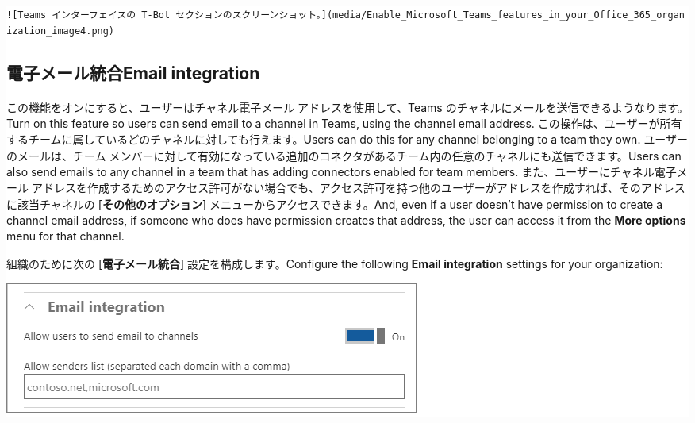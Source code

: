     ![Teams インターフェイスの T-Bot セクションのスクリーンショット。](media/Enable_Microsoft_Teams_features_in_your_Office_365_organization_image4.png)

<a name="email-integration"></a><span data-ttu-id="e7c55-128">電子メール統合</span><span class="sxs-lookup"><span data-stu-id="e7c55-128">Email integration</span></span>
-----------------

<span data-ttu-id="e7c55-129">この機能をオンにすると、ユーザーはチャネル電子メール アドレスを使用して、Teams のチャネルにメールを送信できるようなります。</span><span class="sxs-lookup"><span data-stu-id="e7c55-129">Turn on this feature so users can send email to a channel in Teams, using the channel email address.</span></span> <span data-ttu-id="e7c55-130">この操作は、ユーザーが所有するチームに属しているどのチャネルに対しても行えます。</span><span class="sxs-lookup"><span data-stu-id="e7c55-130">Users can do this for any channel belonging to a team they own.</span></span> <span data-ttu-id="e7c55-131">ユーザーのメールは、チーム メンバーに対して有効になっている追加のコネクタがあるチーム内の任意のチャネルにも送信できます。</span><span class="sxs-lookup"><span data-stu-id="e7c55-131">Users can also send emails to any channel in a team that has adding connectors enabled for team members.</span></span> <span data-ttu-id="e7c55-132">また、ユーザーにチャネル電子メール アドレスを作成するためのアクセス許可がない場合でも、アクセス許可を持つ他のユーザーがアドレスを作成すれば、そのアドレスに該当チャネルの [**その他のオプション**] メニューからアクセスできます。</span><span class="sxs-lookup"><span data-stu-id="e7c55-132">And, even if a user doesn’t have permission to create a channel email address, if someone who does have permission creates that address, the user can access it from the **More options** menu for that channel.</span></span>

<span data-ttu-id="e7c55-133">組織のために次の [**電子メール統合**] 設定を構成します。</span><span class="sxs-lookup"><span data-stu-id="e7c55-133">Configure the following **Email integration** settings for your organization:</span></span> 

   ![テナント全体の設定の [電子メール統合] セクションのスクリーンショット。](media/QS-edu-email-integration.png)
